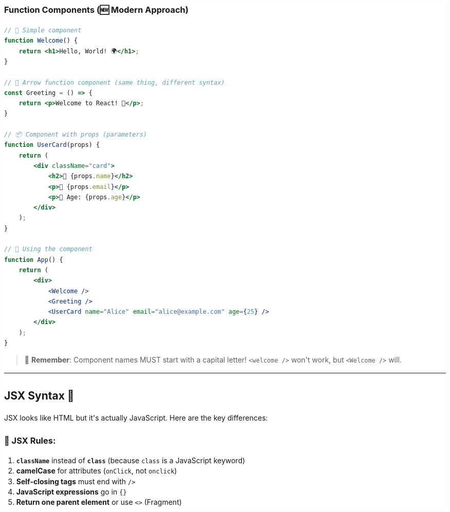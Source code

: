 ### Function Components (🆕 Modern Approach)
```jsx
// 🎯 Simple component
function Welcome() {
    return <h1>Hello, World! 🌍</h1>;
}

// 🏹 Arrow function component (same thing, different syntax)
const Greeting = () => {
    return <p>Welcome to React! 🎉</p>;
}

// 📦 Component with props (parameters)
function UserCard(props) {
    return (
        <div className="card">
            <h2>👤 {props.name}</h2>
            <p>📧 {props.email}</p>
            <p>🎂 Age: {props.age}</p>
        </div>
    );
}

// 🎨 Using the component
function App() {
    return (
        <div>
            <Welcome />
            <Greeting />
            <UserCard name="Alice" email="alice@example.com" age={25} />
        </div>
    );
}
```

> 🎯 **Remember**: Component names MUST start with a capital letter! `<welcome />` won't work, but `<Welcome />` will.

---

## JSX Syntax 📝

JSX looks like HTML but it's actually JavaScript. Here are the key differences:

### 🔑 JSX Rules:
1. **`className`** instead of **`class`** (because `class` is a JavaScript keyword)
2. **camelCase** for attributes (`onClick`, not `onclick`)
3. **Self-closing tags** must end with `/>`
4. **JavaScript expressions** go in `{}`
5. **Return one parent element** or use `<>` (Fragment)
